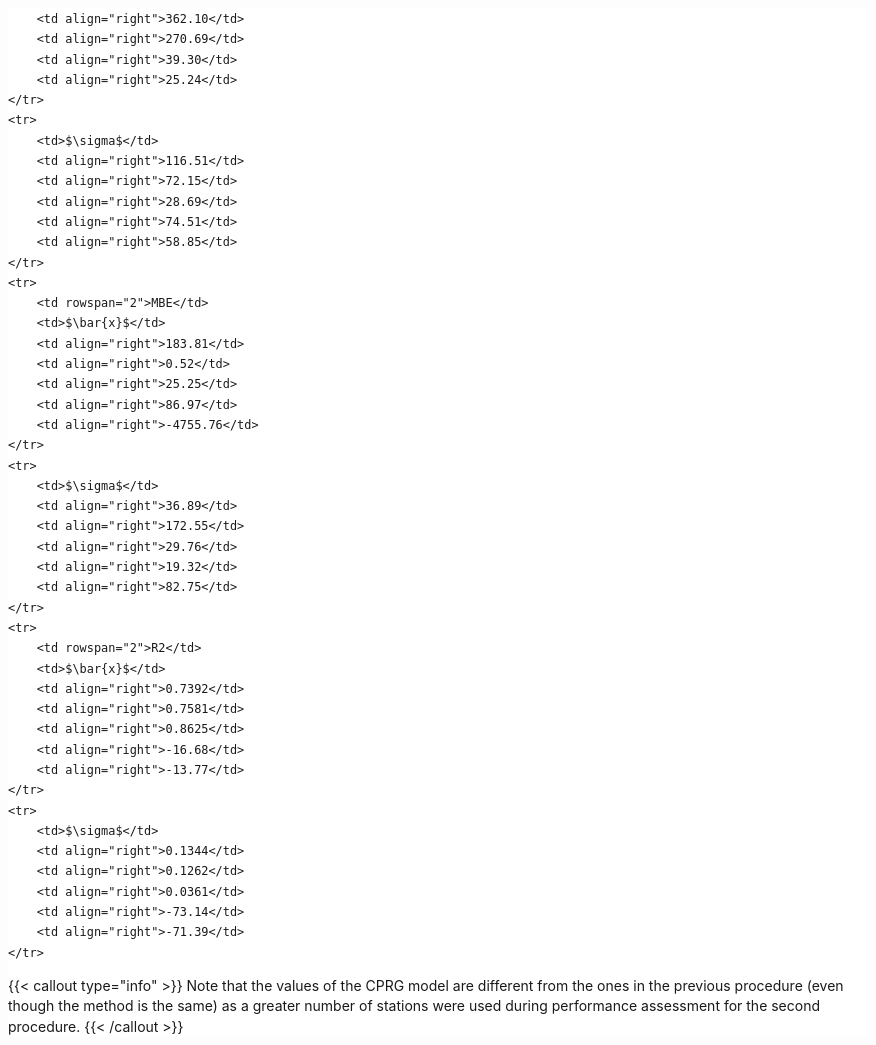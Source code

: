         <td align="right">362.10</td>
        <td align="right">270.69</td>
        <td align="right">39.30</td>
        <td align="right">25.24</td>
    </tr>
    <tr>
        <td>$\sigma$</td>
        <td align="right">116.51</td>
        <td align="right">72.15</td>
        <td align="right">28.69</td>
        <td align="right">74.51</td>
        <td align="right">58.85</td>
    </tr>
    <tr>
        <td rowspan="2">MBE</td>
        <td>$\bar{x}$</td>
        <td align="right">183.81</td>
        <td align="right">0.52</td>
        <td align="right">25.25</td>
        <td align="right">86.97</td>
        <td align="right">-4755.76</td>
    </tr>
    <tr>
        <td>$\sigma$</td>
        <td align="right">36.89</td>
        <td align="right">172.55</td>
        <td align="right">29.76</td>
        <td align="right">19.32</td>
        <td align="right">82.75</td>
    </tr>
    <tr>
        <td rowspan="2">R2</td>
        <td>$\bar{x}$</td>
        <td align="right">0.7392</td>
        <td align="right">0.7581</td>
        <td align="right">0.8625</td>
        <td align="right">-16.68</td>
        <td align="right">-13.77</td>
    </tr>
    <tr>
        <td>$\sigma$</td>
        <td align="right">0.1344</td>
        <td align="right">0.1262</td>
        <td align="right">0.0361</td>
        <td align="right">-73.14</td>
        <td align="right">-71.39</td>
    </tr>
</table>

{{< callout type="info" >}}
Note that the values of the CPRG model are different from the ones in the previous procedure (even though the method is the same) as a greater number of stations were used during performance assessment for the second procedure.
{{< /callout >}}
